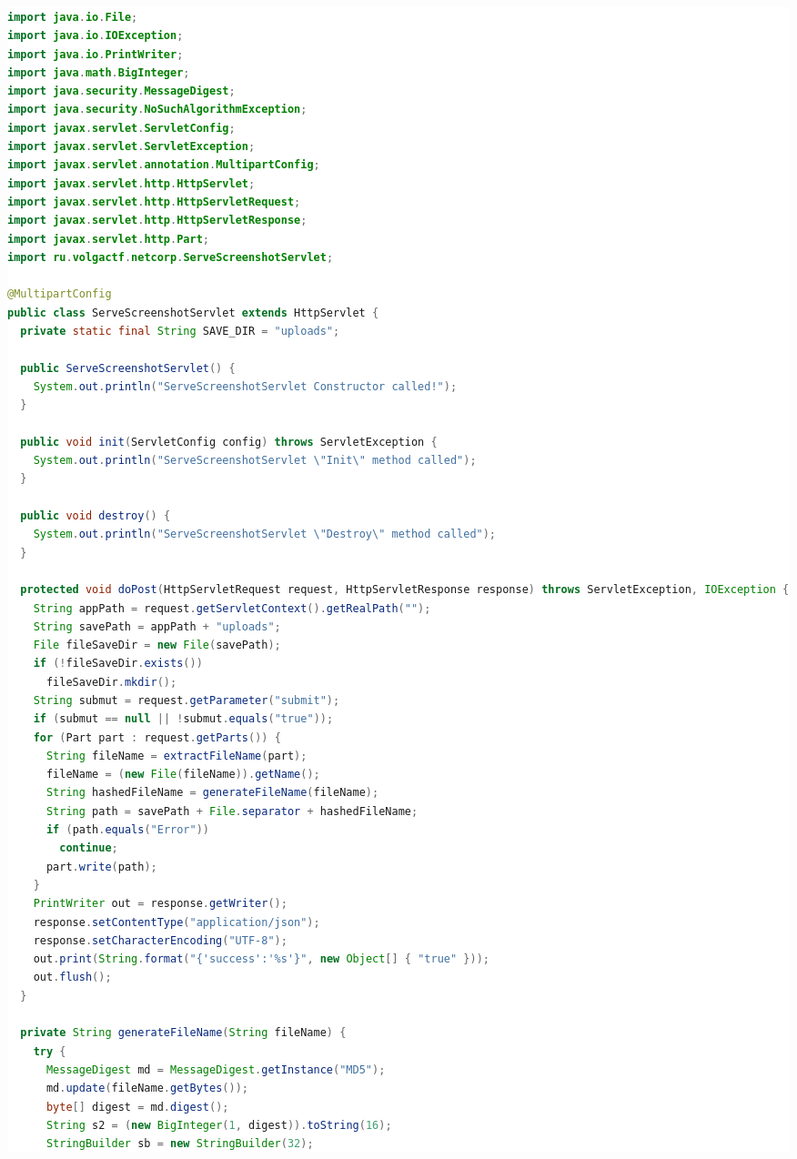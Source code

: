 ```java
import java.io.File;
import java.io.IOException;
import java.io.PrintWriter;
import java.math.BigInteger;
import java.security.MessageDigest;
import java.security.NoSuchAlgorithmException;
import javax.servlet.ServletConfig;
import javax.servlet.ServletException;
import javax.servlet.annotation.MultipartConfig;
import javax.servlet.http.HttpServlet;
import javax.servlet.http.HttpServletRequest;
import javax.servlet.http.HttpServletResponse;
import javax.servlet.http.Part;
import ru.volgactf.netcorp.ServeScreenshotServlet;

@MultipartConfig
public class ServeScreenshotServlet extends HttpServlet {
  private static final String SAVE_DIR = "uploads";

  public ServeScreenshotServlet() {
    System.out.println("ServeScreenshotServlet Constructor called!");
  }

  public void init(ServletConfig config) throws ServletException {
    System.out.println("ServeScreenshotServlet \"Init\" method called");
  }

  public void destroy() {
    System.out.println("ServeScreenshotServlet \"Destroy\" method called");
  }

  protected void doPost(HttpServletRequest request, HttpServletResponse response) throws ServletException, IOException {
    String appPath = request.getServletContext().getRealPath("");
    String savePath = appPath + "uploads";
    File fileSaveDir = new File(savePath);
    if (!fileSaveDir.exists())
      fileSaveDir.mkdir();
    String submut = request.getParameter("submit");
    if (submut == null || !submut.equals("true"));
    for (Part part : request.getParts()) {
      String fileName = extractFileName(part);
      fileName = (new File(fileName)).getName();
      String hashedFileName = generateFileName(fileName);
      String path = savePath + File.separator + hashedFileName;
      if (path.equals("Error"))
        continue;
      part.write(path);
    }
    PrintWriter out = response.getWriter();
    response.setContentType("application/json");
    response.setCharacterEncoding("UTF-8");
    out.print(String.format("{'success':'%s'}", new Object[] { "true" }));
    out.flush();
  }

  private String generateFileName(String fileName) {
    try {
      MessageDigest md = MessageDigest.getInstance("MD5");
      md.update(fileName.getBytes());
      byte[] digest = md.digest();
      String s2 = (new BigInteger(1, digest)).toString(16);
      StringBuilder sb = new StringBuilder(32);
```